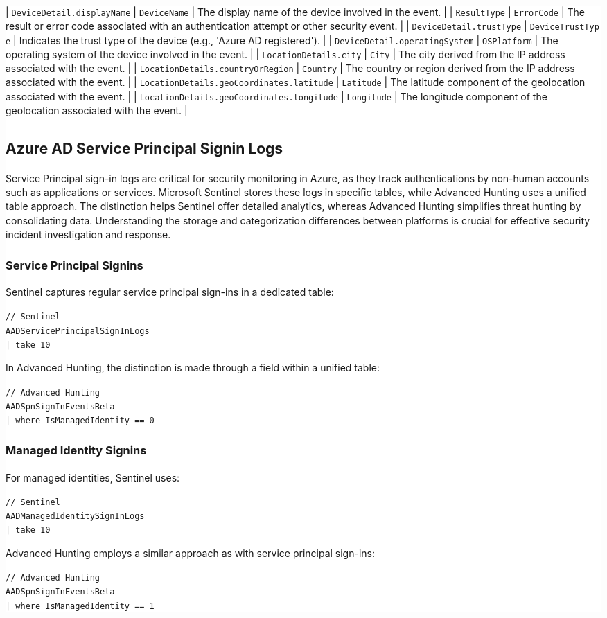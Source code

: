| `DeviceDetail.displayName`   | `DeviceName`              | The display name of the device involved in the event.                                                 |
| `ResultType`                 | `ErrorCode`               | The result or error code associated with an authentication attempt or other security event.           |
| `DeviceDetail.trustType`     | `DeviceTrustType`         | Indicates the trust type of the device (e.g., 'Azure AD registered').                                 |
| `DeviceDetail.operatingSystem` | `OSPlatform`           | The operating system of the device involved in the event.                                             |
| `LocationDetails.city`       | `City`                    | The city derived from the IP address associated with the event.                                       |
| `LocationDetails.countryOrRegion` | `Country`            | The country or region derived from the IP address associated with the event.                          |
| `LocationDetails.geoCoordinates.latitude` | `Latitude`  | The latitude component of the geolocation associated with the event.                                  |
| `LocationDetails.geoCoordinates.longitude` | `Longitude` | The longitude component of the geolocation associated with the event.                                |

## Azure AD Service Principal Signin Logs

Service Principal sign-in logs are critical for security monitoring in Azure, as they track authentications by non-human accounts such as applications or services. Microsoft Sentinel stores these logs in specific tables, while Advanced Hunting uses a unified table approach. The distinction helps Sentinel offer detailed analytics, whereas Advanced Hunting simplifies threat hunting by consolidating data. Understanding the storage and categorization differences between platforms is crucial for effective security incident investigation and response.

### Service Principal Signins

Sentinel captures regular service principal sign-ins in a dedicated table:

```kql
// Sentinel
AADServicePrincipalSignInLogs
| take 10
```

In Advanced Hunting, the distinction is made through a field within a unified table:

```kql
// Advanced Hunting
AADSpnSignInEventsBeta
| where IsManagedIdentity == 0
```

### Managed Identity Signins

For managed identities, Sentinel uses:

```kql
// Sentinel
AADManagedIdentitySignInLogs
| take 10
```

Advanced Hunting employs a similar approach as with service principal sign-ins:

```kql
// Advanced Hunting
AADSpnSignInEventsBeta
| where IsManagedIdentity == 1
```
